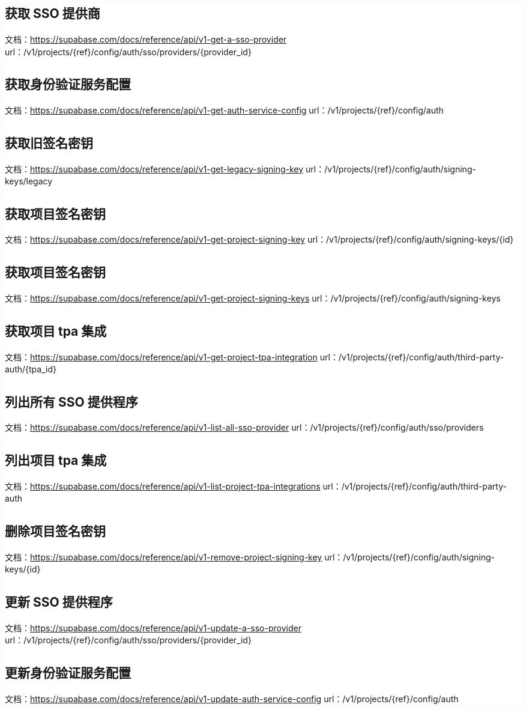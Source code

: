 ## 获取 SSO 提供商
文档：https://supabase.com/docs/reference/api/v1-get-a-sso-provider
url：/v1/projects/{ref}/config/auth/sso/providers/{provider_id}

## 获取身份验证服务配置
文档：https://supabase.com/docs/reference/api/v1-get-auth-service-config
url：/v1/projects/{ref}/config/auth

## 获取旧签名密钥
文档：https://supabase.com/docs/reference/api/v1-get-legacy-signing-key
url：/v1/projects/{ref}/config/auth/signing-keys/legacy

## 获取项目签名密钥
文档：https://supabase.com/docs/reference/api/v1-get-project-signing-key
url：/v1/projects/{ref}/config/auth/signing-keys/{id}

## 获取项目签名密钥
文档：https://supabase.com/docs/reference/api/v1-get-project-signing-keys
url：/v1/projects/{ref}/config/auth/signing-keys

## 获取项目 tpa 集成
文档：https://supabase.com/docs/reference/api/v1-get-project-tpa-integration
url：/v1/projects/{ref}/config/auth/third-party-auth/{tpa_id}

## 列出所有 SSO 提供程序
文档：https://supabase.com/docs/reference/api/v1-list-all-sso-provider
url：/v1/projects/{ref}/config/auth/sso/providers

## 列出项目 tpa 集成
文档：https://supabase.com/docs/reference/api/v1-list-project-tpa-integrations
url：/v1/projects/{ref}/config/auth/third-party-auth

## 删除项目签名密钥
文档：https://supabase.com/docs/reference/api/v1-remove-project-signing-key
url：/v1/projects/{ref}/config/auth/signing-keys/{id}

## 更新 SSO 提供程序
文档：https://supabase.com/docs/reference/api/v1-update-a-sso-provider
url：/v1/projects/{ref}/config/auth/sso/providers/{provider_id}

## 更新身份验证服务配置
文档：https://supabase.com/docs/reference/api/v1-update-auth-service-config
url：/v1/projects/{ref}/config/auth
